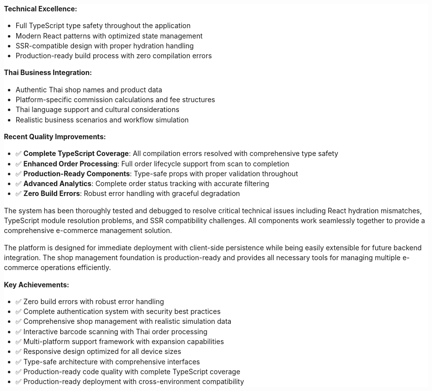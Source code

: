 **Technical Excellence:**
- Full TypeScript type safety throughout the application
- Modern React patterns with optimized state management
- SSR-compatible design with proper hydration handling
- Production-ready build process with zero compilation errors

**Thai Business Integration:**
- Authentic Thai shop names and product data
- Platform-specific commission calculations and fee structures
- Thai language support and cultural considerations
- Realistic business scenarios and workflow simulation

**Recent Quality Improvements:**
- ✅ **Complete TypeScript Coverage**: All compilation errors resolved with comprehensive type safety
- ✅ **Enhanced Order Processing**: Full order lifecycle support from scan to completion
- ✅ **Production-Ready Components**: Type-safe props with proper validation throughout
- ✅ **Advanced Analytics**: Complete order status tracking with accurate filtering
- ✅ **Zero Build Errors**: Robust error handling with graceful degradation

The system has been thoroughly tested and debugged to resolve critical technical issues including React hydration mismatches, TypeScript module resolution problems, and SSR compatibility challenges. All components work seamlessly together to provide a comprehensive e-commerce management solution.

The platform is designed for immediate deployment with client-side persistence while being easily extensible for future backend integration. The shop management foundation is production-ready and provides all necessary tools for managing multiple e-commerce operations efficiently.

**Key Achievements:**
- ✅ Zero build errors with robust error handling
- ✅ Complete authentication system with security best practices  
- ✅ Comprehensive shop management with realistic simulation data
- ✅ Interactive barcode scanning with Thai order processing
- ✅ Multi-platform support framework with expansion capabilities
- ✅ Responsive design optimized for all device sizes
- ✅ Type-safe architecture with comprehensive interfaces
- ✅ Production-ready code quality with complete TypeScript coverage
- ✅ Production-ready deployment with cross-environment compatibility
